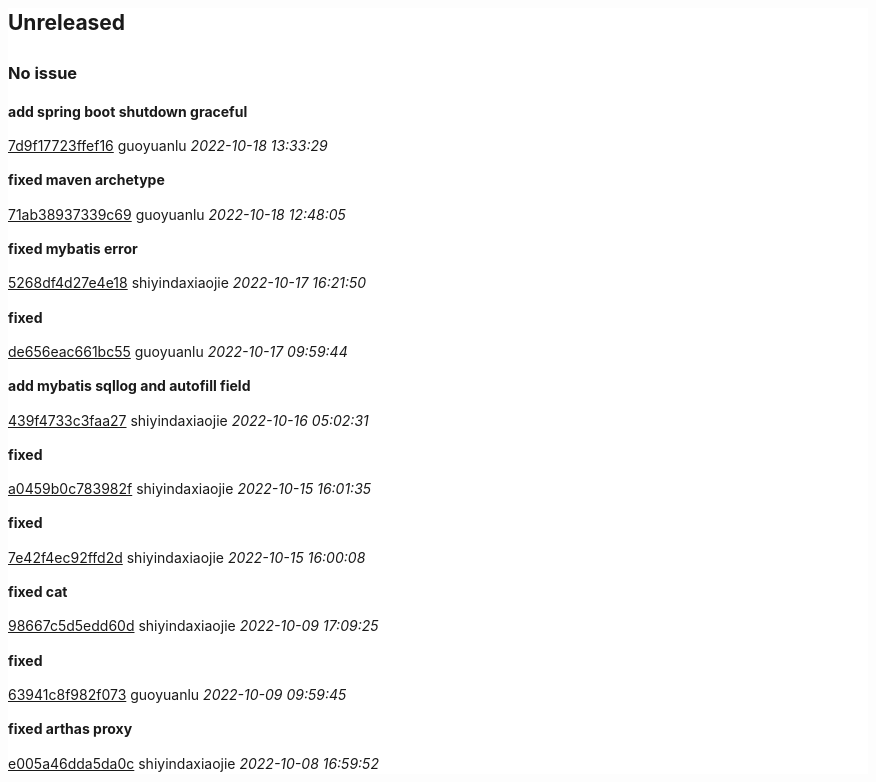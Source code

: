 ## Unreleased
### No issue

**add spring boot shutdown graceful**


[7d9f17723ffef16](https://github.com/shiyindaxiaojie/eden-demo-cola/commit/7d9f17723ffef16) guoyuanlu *2022-10-18 13:33:29*

**fixed maven archetype**


[71ab38937339c69](https://github.com/shiyindaxiaojie/eden-demo-cola/commit/71ab38937339c69) guoyuanlu *2022-10-18 12:48:05*

**fixed mybatis error**


[5268df4d27e4e18](https://github.com/shiyindaxiaojie/eden-demo-cola/commit/5268df4d27e4e18) shiyindaxiaojie *2022-10-17 16:21:50*

**fixed**


[de656eac661bc55](https://github.com/shiyindaxiaojie/eden-demo-cola/commit/de656eac661bc55) guoyuanlu *2022-10-17 09:59:44*

**add mybatis sqllog and autofill field**


[439f4733c3faa27](https://github.com/shiyindaxiaojie/eden-demo-cola/commit/439f4733c3faa27) shiyindaxiaojie *2022-10-16 05:02:31*

**fixed**


[a0459b0c783982f](https://github.com/shiyindaxiaojie/eden-demo-cola/commit/a0459b0c783982f) shiyindaxiaojie *2022-10-15 16:01:35*

**fixed**


[7e42f4ec92ffd2d](https://github.com/shiyindaxiaojie/eden-demo-cola/commit/7e42f4ec92ffd2d) shiyindaxiaojie *2022-10-15 16:00:08*

**fixed cat**


[98667c5d5edd60d](https://github.com/shiyindaxiaojie/eden-demo-cola/commit/98667c5d5edd60d) shiyindaxiaojie *2022-10-09 17:09:25*

**fixed**


[63941c8f982f073](https://github.com/shiyindaxiaojie/eden-demo-cola/commit/63941c8f982f073) guoyuanlu *2022-10-09 09:59:45*

**fixed arthas proxy**


[e005a46dda5da0c](https://github.com/shiyindaxiaojie/eden-demo-cola/commit/e005a46dda5da0c) shiyindaxiaojie *2022-10-08 16:59:52*
